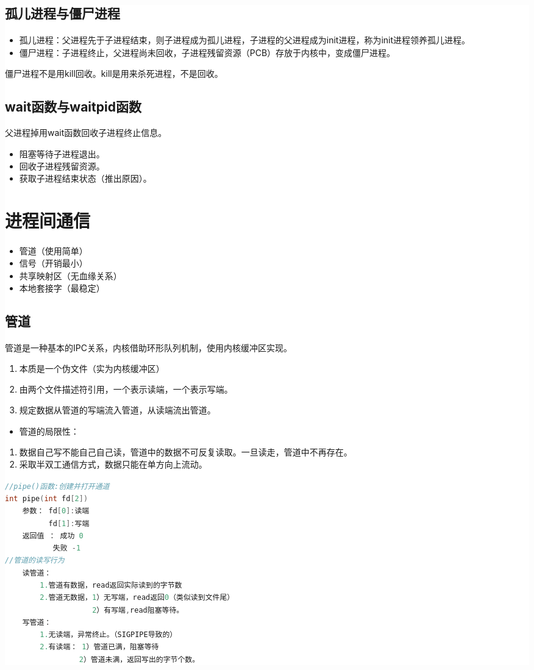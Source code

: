 ## 孤儿进程与僵尸进程

* 孤儿进程：父进程先于子进程结束，则子进程成为孤儿进程，子进程的父进程成为init进程，称为init进程领养孤儿进程。
* 僵尸进程：子进程终止，父进程尚未回收，子进程残留资源（PCB）存放于内核中，变成僵尸进程。

僵尸进程不是用kill回收。kill是用来杀死进程，不是回收。

## wait函数与waitpid函数

父进程掉用wait函数回收子进程终止信息。

* 阻塞等待子进程退出。
* 回收子进程残留资源。
* 获取子进程结束状态（推出原因）。

# 进程间通信

* 管道（使用简单）
* 信号（开销最小）
* 共享映射区（无血缘关系）
* 本地套接字（最稳定）

## 管道

  管道是一种基本的IPC关系，内核借助环形队列机制，使用内核缓冲区实现。

1. 本质是一个伪文件（实为内核缓冲区）

2. 由两个文件描述符引用，一个表示读端，一个表示写端。
3. 规定数据从管道的写端流入管道，从读端流出管道。

* 管道的局限性：

1. 数据自己写不能自己自己读，管道中的数据不可反复读取。一旦读走，管道中不再存在。
2. 采取半双工通信方式，数据只能在单方向上流动。

```c
//pipe()函数:创建并打开通道
int pipe(int fd[2])
    参数： fd[0]:读端
    	  fd[1]:写端
    返回值 ： 成功 0
    	   失败 -1
//管道的读写行为
    读管道：
    	1.管道有数据，read返回实际读到的字节数
    	2.管道无数据，1）无写端，read返回0（类似读到文件尾）
    				2）有写端,read阻塞等待。
    写管道：
    	1.无读端，异常终止。（SIGPIPE导致的）
    	2.有读端： 1）管道已满，阻塞等待
    			 2）管道未满，返回写出的字节个数。
```

